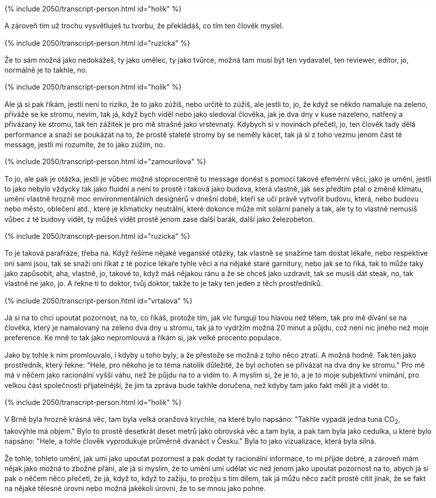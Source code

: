 {% include 2050/transcript-person.html id="holik" %}

A zároveň tím už trochu vysvětluješ tu tvorbu, že překládáš, co tím ten člověk myslel.

{% include 2050/transcript-person.html id="ruzicka" %}

Že to sám možná jako nedokážeš, ty jako umělec, ty jako tvůrce, možná tam musí být ten vydavatel, ten reviewer, editor, jo, normálně je to takhle, no.

{% include 2050/transcript-person.html id="holik" %}

Ale já si pak říkám, jestli není to riziko, že to jako zúžíš, nebo určitě to zúžíš, ale jestli to, jo, že když se někdo namaluje na zeleno, přiváže se ke stromu, nevím, tak já, když bych viděl nebo jako sledoval člověka, jak je dva dny v kuse nazeleno, natřený a přivázaný ke stromu, tak ten zážitek je pro mě strašně jako vrstevnatý. Kdybych si v novinách přečetl, jo, ten člověk tady dělá performance a snaží se poukázat na to, že prostě staleté stromy by se neměly kácet, tak já si z toho vezmu jenom část té message, jestli mi rozumíte, že to jako zúžím, no.

{% include 2050/transcript-person.html id="zamourilova" %}

To jo, ale pak je otázka, jestli je vůbec možné stoprocentně tu message donést s pomocí takové efemérní věci, jako je umění, jestli to jako nebylo vždycky tak jako fluidní a není to prostě i taková jako budova, která vlastně, jak ses předtím ptal o změně klimatu, umění vlastně hrozně moc environmentálních designérů v dnešní době, kteří se učí právě vytvořit budovu, která, nebo budovu nebo město, oblečení atd., které je klimaticky neutrální, které dokonce může mít solární panely a tak, ale ty to vlastně nemusíš vůbec z té budovy vidět, ty můžeš vidět prostě jenom zase další barák, další jako železobeton.

{% include 2050/transcript-person.html id="ruzicka" %}

To je taková parafráze, třeba na. Když řešíme nějaké veganské otázky, tak vlastně se snažíme tam dostat lékaře, nebo respektive oni sami jsou, tak se snaží oni říkat z té pozice lékaře tyhle věci a na nějaké staré garnitury, nebo jak se to říká, tak to může taky jako zapůsobit, aha, vlastně, jo, takové to, když máš nějakou ránu a že se chceš jako uzdravit, tak se musíš dát steak, no, tak vlastně ne jako, jo. A řekne ti to doktor, tvůj doktor, takže to je taky ten jeden z těch prostředníků.

{% include 2050/transcript-person.html id="vrtalova" %}

Já si na to chci upoutat pozornost, na to, co říkáš, protože tím, jak víc funguji tou hlavou než tělem, tak pro mě dívání se na člověka, který je namalovaný na zeleno dva dny u stromu, tak já to vydržím možná 20 minut a půjdu, což není nic jiného než moje preference. Ke mně to tak jako nepromlouvá a říkám si, jak velké procento populace.

Jako by tohle k nim promlouvalo, i kdyby u toho byly, a že přestože se možná z toho něco ztratí. A možná hodně. Tak ten jako prostředník, který řekne: "Hele, pro někoho je to téma natolik důležité, že byl ochoten se přivázat na dva dny ke stromu." Pro mě má v něčem jako racionální vyšší váhu, než že půjdu na to a vidím to. A myslím si, že je to, a je to moje subjektivní vnímání, pro velkou část společnosti přijatelnější, že jim ta zpráva bude takhle doručena, než kdyby tam jako fakt měli jít a vidět to.

{% include 2050/transcript-person.html id="holik" %}

V Brně byla hrozně krásná věc, tam byla velká oranžová krychle, na které bylo napsáno: "Takhle vypadá jedna tuna CO<sub>2</sub>, takovýhle má objem." Bylo to prostě desetkrát deset metrů jako obrovská věc a tam byla, a pak tam byla jako cedulka, u které bylo napsáno: "Hele, a tohle člověk vyprodukuje průměrně dvanáct v Česku." Byla to jako vizualizace, která byla silná.

Že tohle, tohleto umění, jak umí jako upoutat pozornost a pak dodat ty racionální informace, to mi přijde dobré, a zároveň mám nějak jako možná to zbožné přání, ale já si myslím, že to umění umí udělat víc než jenom jako upoutat pozornost na to, abych já si pak o něčem něco přečetl, že já, když to, když to zažiju, to prožiju s tím dílem, tak já můžu něco začít prostě cítit jinak, že se fakt na nějaké tělesné úrovni nebo možná jakékoli úrovni, že to se mnou jako pohne.
